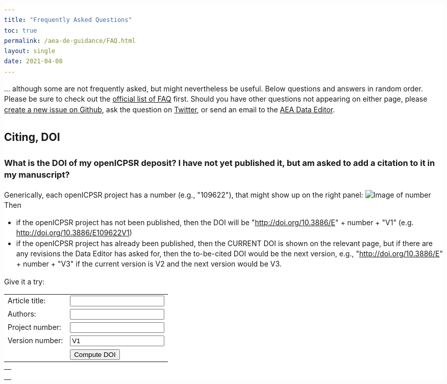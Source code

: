 ```yaml
---
title: "Frequently Asked Questions"
toc: true
permalink: /aea-de-guidance/FAQ.html
layout: single
date: 2021-04-08
---
```

... although some are not frequently asked, but might nevertheless be useful. Below questions and answers in random order. Please be sure to check out the [official list of FAQ](https://www.aeaweb.org/journals/data/faq) first. Should you have other questions not appearing on either page, please [create a new issue on Github](https://github.com/AEADataEditor/aea-de-guidance/issues/new), ask the question on [Twitter](https://twitter.com/aeadata), or send an email to the [AEA Data Editor](mailto:dataeditor@aeapubs.org).

## Citing, DOI

### What is the DOI of my openICPSR deposit? I have not yet published it, but am asked to add a citation to it in my manuscript?

 Generically, each openICPSR project has a number (e.g., "109622"), that might show up on the right panel:
 ![Image of number](/images/project-number.png) 
 Then

- if the openICPSR project has not been published, then the DOI will be "http://doi.org/10.3886/E" + number + "V1" (e.g. http://doi.org/10.3886/E109622V1)
- if the openICPSR project has already been published, then the CURRENT DOI is shown on the relevant page, but if there are any revisions the Data Editor has asked for, then the to-be-cited DOI would be the next version, e.g., "http://doi.org/10.3886/E" + number + "V3" if the current version is V2 and the next version would be V3.

Give it a try:


<form id="myForm">
<table>
 <tr><td>Article title:</td> <td> <input type="text" name="title"></td></tr>
  <tr><td>Authors:</td> <td> <input type="text" name="title"></td></tr>
  <tr><td>Project number:</td> <td> <input type="text" name="projectid"></td></tr>
  <tr><td>Version number:</td> <td> <input type="text" name="versionnum" value="V1"></td></tr>
  <tr><td></td> <td><input type="button" onclick="myFunction()" value="Compute DOI"></td></tr>
  </table>
</form>

<p id="DOI"></p>
<table>
<tr><td>
<p id="citation"></p>
</td></tr></table>
